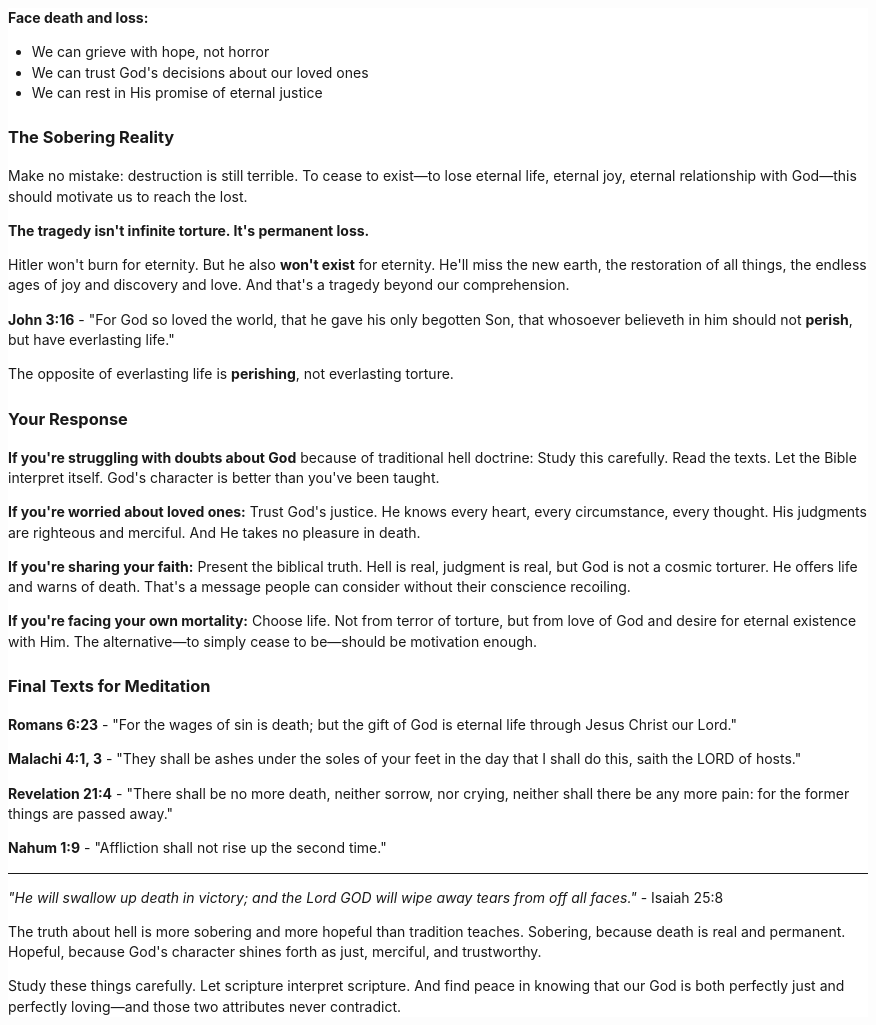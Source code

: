 **Face death and loss:**
- We can grieve with hope, not horror
- We can trust God's decisions about our loved ones
- We can rest in His promise of eternal justice

### The Sobering Reality

Make no mistake: destruction is still terrible. To cease to exist—to lose eternal life, eternal joy, eternal relationship with God—this should motivate us to reach the lost.

**The tragedy isn't infinite torture. It's permanent loss.**

Hitler won't burn for eternity. But he also **won't exist** for eternity. He'll miss the new earth, the restoration of all things, the endless ages of joy and discovery and love. And that's a tragedy beyond our comprehension.

**John 3:16** - "For God so loved the world, that he gave his only begotten Son, that whosoever believeth in him should not **perish**, but have everlasting life."

The opposite of everlasting life is **perishing**, not everlasting torture.

### Your Response

**If you're struggling with doubts about God** because of traditional hell doctrine: Study this carefully. Read the texts. Let the Bible interpret itself. God's character is better than you've been taught.

**If you're worried about loved ones:** Trust God's justice. He knows every heart, every circumstance, every thought. His judgments are righteous and merciful. And He takes no pleasure in death.

**If you're sharing your faith:** Present the biblical truth. Hell is real, judgment is real, but God is not a cosmic torturer. He offers life and warns of death. That's a message people can consider without their conscience recoiling.

**If you're facing your own mortality:** Choose life. Not from terror of torture, but from love of God and desire for eternal existence with Him. The alternative—to simply cease to be—should be motivation enough.

### Final Texts for Meditation

**Romans 6:23** - "For the wages of sin is death; but the gift of God is eternal life through Jesus Christ our Lord."

**Malachi 4:1, 3** - "They shall be ashes under the soles of your feet in the day that I shall do this, saith the LORD of hosts."

**Revelation 21:4** - "There shall be no more death, neither sorrow, nor crying, neither shall there be any more pain: for the former things are passed away."

**Nahum 1:9** - "Affliction shall not rise up the second time."

___

*"He will swallow up death in victory; and the Lord GOD will wipe away tears from off all faces."* - Isaiah 25:8

The truth about hell is more sobering and more hopeful than tradition teaches. Sobering, because death is real and permanent. Hopeful, because God's character shines forth as just, merciful, and trustworthy.

Study these things carefully. Let scripture interpret scripture. And find peace in knowing that our God is both perfectly just and perfectly loving—and those two attributes never contradict.